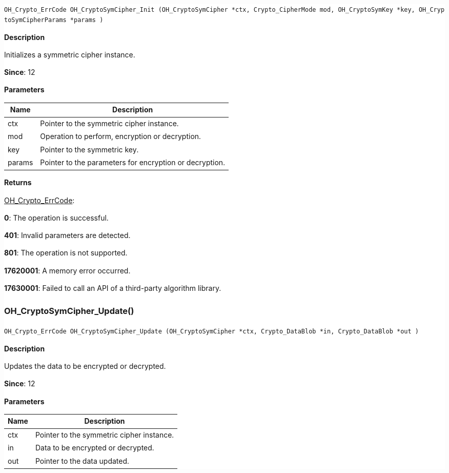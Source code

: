 ```
OH_Crypto_ErrCode OH_CryptoSymCipher_Init (OH_CryptoSymCipher *ctx, Crypto_CipherMode mod, OH_CryptoSymKey *key, OH_CryptoSymCipherParams *params )
```

**Description**

Initializes a symmetric cipher instance.

**Since**: 12

**Parameters**

| Name| Description| 
| -------- | -------- |
| ctx | Pointer to the symmetric cipher instance.| 
| mod | Operation to perform, encryption or decryption.| 
| key | Pointer to the symmetric key.| 
| params | Pointer to the parameters for encryption or decryption.| 

**Returns**

[OH_Crypto_ErrCode](_crypto_common_api.md#oh_crypto_errcode):

**0**: The operation is successful.

**401**: Invalid parameters are detected.

**801**: The operation is not supported.

**17620001**: A memory error occurred.

**17630001**: Failed to call an API of a third-party algorithm library.


### OH_CryptoSymCipher_Update()

```
OH_Crypto_ErrCode OH_CryptoSymCipher_Update (OH_CryptoSymCipher *ctx, Crypto_DataBlob *in, Crypto_DataBlob *out )
```

**Description**

Updates the data to be encrypted or decrypted.

**Since**: 12

**Parameters**

| Name| Description| 
| -------- | -------- |
| ctx | Pointer to the symmetric cipher instance.| 
| in | Data to be encrypted or decrypted.| 
| out | Pointer to the data updated.| 

